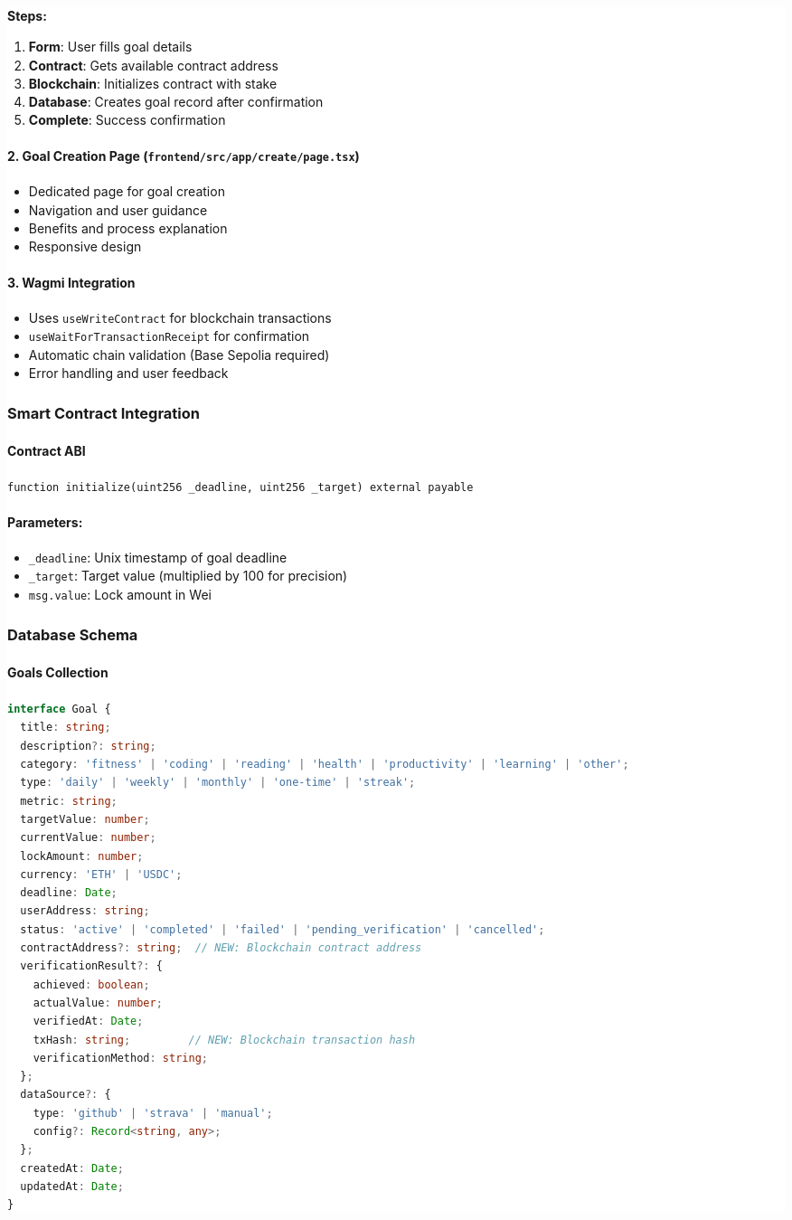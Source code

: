 **Steps:**
1. **Form**: User fills goal details
2. **Contract**: Gets available contract address
3. **Blockchain**: Initializes contract with stake
4. **Database**: Creates goal record after confirmation
5. **Complete**: Success confirmation

#### 2. Goal Creation Page (`frontend/src/app/create/page.tsx`)
- Dedicated page for goal creation
- Navigation and user guidance
- Benefits and process explanation
- Responsive design

#### 3. Wagmi Integration
- Uses `useWriteContract` for blockchain transactions
- `useWaitForTransactionReceipt` for confirmation
- Automatic chain validation (Base Sepolia required)
- Error handling and user feedback

### Smart Contract Integration

#### Contract ABI
```solidity
function initialize(uint256 _deadline, uint256 _target) external payable
```

#### Parameters:
- `_deadline`: Unix timestamp of goal deadline
- `_target`: Target value (multiplied by 100 for precision)
- `msg.value`: Lock amount in Wei

### Database Schema

#### Goals Collection
```typescript
interface Goal {
  title: string;
  description?: string;
  category: 'fitness' | 'coding' | 'reading' | 'health' | 'productivity' | 'learning' | 'other';
  type: 'daily' | 'weekly' | 'monthly' | 'one-time' | 'streak';
  metric: string;
  targetValue: number;
  currentValue: number;
  lockAmount: number;
  currency: 'ETH' | 'USDC';
  deadline: Date;
  userAddress: string;
  status: 'active' | 'completed' | 'failed' | 'pending_verification' | 'cancelled';
  contractAddress?: string;  // NEW: Blockchain contract address
  verificationResult?: {
    achieved: boolean;
    actualValue: number;
    verifiedAt: Date;
    txHash: string;         // NEW: Blockchain transaction hash
    verificationMethod: string;
  };
  dataSource?: {
    type: 'github' | 'strava' | 'manual';
    config?: Record<string, any>;
  };
  createdAt: Date;
  updatedAt: Date;
}
```